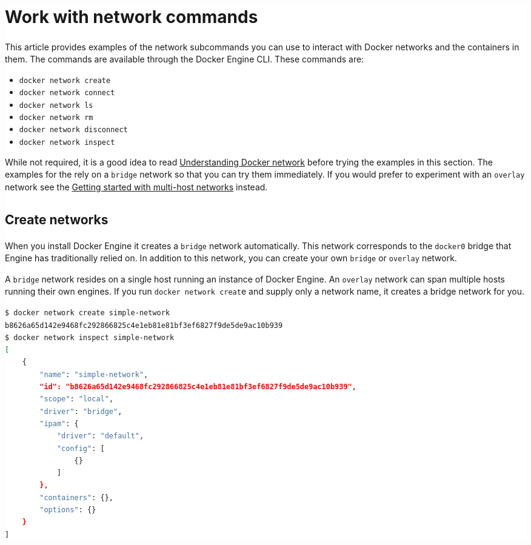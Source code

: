 

# Work with network commands

This article provides examples of the network subcommands you can use to interact with Docker networks and the containers in them. The commands are available through the Docker Engine CLI.  These commands are:

* `docker network create`
* `docker network connect`
* `docker network ls`
* `docker network rm`
* `docker network disconnect`
* `docker network inspect`

While not required, it is a good idea to read [Understanding Docker
network](dockernetworks.md) before trying the examples in this section. The
examples for the rely on a `bridge` network so that you can try them
immediately.  If you would prefer to experiment with an `overlay` network see
the [Getting started with multi-host networks](get-started-overlay.md) instead.

## Create networks

When you install Docker Engine it creates a `bridge` network automatically.
This network corresponds to the `docker0` bridge that Engine has traditionally
relied on. In addition to this network, you can create your own `bridge` or `overlay` network.  

A `bridge` network resides on a single host running an instance of Docker Engine.  An `overlay` network can span multiple hosts running their own engines. If you run `docker network creat`e and supply only a network name, it creates a bridge network for you.

```bash
$ docker network create simple-network
b8626a65d142e9468fc292866825c4e1eb81e81bf3ef6827f9de5de9ac10b939
$ docker network inspect simple-network
[
    {
        "name": "simple-network",
        "id": "b8626a65d142e9468fc292866825c4e1eb81e81bf3ef6827f9de5de9ac10b939",
        "scope": "local",
        "driver": "bridge",
        "ipam": {
            "driver": "default",
            "config": [
                {}
            ]
        },
        "containers": {},
        "options": {}
    }
]
```
